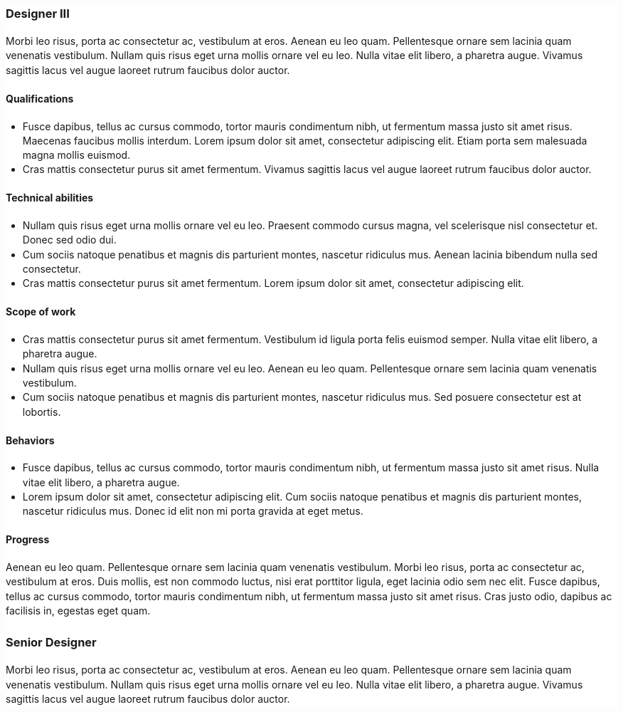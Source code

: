 ### Designer III

Morbi leo risus, porta ac consectetur ac, vestibulum at eros. Aenean eu leo quam. Pellentesque ornare sem lacinia quam venenatis vestibulum. Nullam quis risus eget urna mollis ornare vel eu leo. Nulla vitae elit libero, a pharetra augue. Vivamus sagittis lacus vel augue laoreet rutrum faucibus dolor auctor.

#### Qualifications

- Fusce dapibus, tellus ac cursus commodo, tortor mauris condimentum nibh, ut fermentum massa justo sit amet risus. Maecenas faucibus mollis interdum. Lorem ipsum dolor sit amet, consectetur adipiscing elit. Etiam porta sem malesuada magna mollis euismod.
- Cras mattis consectetur purus sit amet fermentum. Vivamus sagittis lacus vel augue laoreet rutrum faucibus dolor auctor.

#### Technical abilities

- Nullam quis risus eget urna mollis ornare vel eu leo. Praesent commodo cursus magna, vel scelerisque nisl consectetur et. Donec sed odio dui.
- Cum sociis natoque penatibus et magnis dis parturient montes, nascetur ridiculus mus. Aenean lacinia bibendum nulla sed consectetur.
- Cras mattis consectetur purus sit amet fermentum. Lorem ipsum dolor sit amet, consectetur adipiscing elit.

#### Scope of work

- Cras mattis consectetur purus sit amet fermentum. Vestibulum id ligula porta felis euismod semper. Nulla vitae elit libero, a pharetra augue.
- Nullam quis risus eget urna mollis ornare vel eu leo. Aenean eu leo quam. Pellentesque ornare sem lacinia quam venenatis vestibulum.
- Cum sociis natoque penatibus et magnis dis parturient montes, nascetur ridiculus mus. Sed posuere consectetur est at lobortis.

#### Behaviors

- Fusce dapibus, tellus ac cursus commodo, tortor mauris condimentum nibh, ut fermentum massa justo sit amet risus. Nulla vitae elit libero, a pharetra augue.
- Lorem ipsum dolor sit amet, consectetur adipiscing elit. Cum sociis natoque penatibus et magnis dis parturient montes, nascetur ridiculus mus. Donec id elit non mi porta gravida at eget metus.

#### Progress

Aenean eu leo quam. Pellentesque ornare sem lacinia quam venenatis vestibulum. Morbi leo risus, porta ac consectetur ac, vestibulum at eros. Duis mollis, est non commodo luctus, nisi erat porttitor ligula, eget lacinia odio sem nec elit. Fusce dapibus, tellus ac cursus commodo, tortor mauris condimentum nibh, ut fermentum massa justo sit amet risus. Cras justo odio, dapibus ac facilisis in, egestas eget quam.

### Senior Designer

Morbi leo risus, porta ac consectetur ac, vestibulum at eros. Aenean eu leo quam. Pellentesque ornare sem lacinia quam venenatis vestibulum. Nullam quis risus eget urna mollis ornare vel eu leo. Nulla vitae elit libero, a pharetra augue. Vivamus sagittis lacus vel augue laoreet rutrum faucibus dolor auctor.
